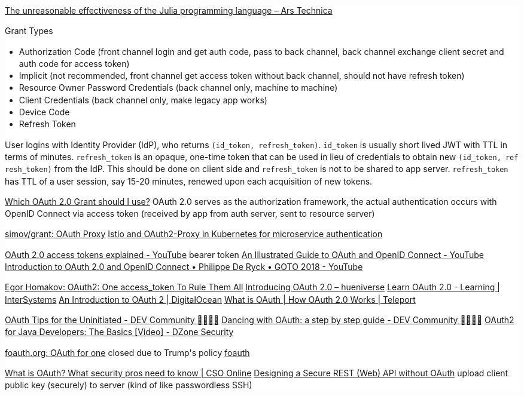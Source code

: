 [The unreasonable effectiveness of the Julia programming language – Ars Technica](https://arstechnica.com/science/2020/10/the-unreasonable-effectiveness-of-the-julia-programming-language/amp/)

Grant Types

- Authorization Code (front channel login and get auth code, pass to back channel, back channel exchange client secret and auth code for access token)
- Implicit (not recommended, front channel get access token without back channel, should not have refresh token)
- Resource Owner Password Credentials (back channel only, machine to machine)
- Client Credentials (back channel only, make legacy app works)
- Device Code
- Refresh Token

User logins with Identity Provider (IdP), who returns `(id_token, refresh_token)`. `id_token` is usually short lived JWT with TTL in terms of minutes. `refresh_token` is an opaque, one-time token that can be used in lieu of credentials to obtain new `(id_token, refresh_token)` from the IdP. This should be done on client side and `refresh_token` is not to be shared to app server. `refresh_token` has TTL of a user session, say 15-20 minutes, renewed upon each acquisition of new tokens.

[Which OAuth 2.0 Grant should I use?](https://auth0.com/docs/api-auth/which-oauth-flow-to-use)
OAuth 2.0 serves as the authorization framework, the actual authentication occurs with OpenID Connect via access token (received by app from auth server, sent to resource server)

[simov/grant: OAuth Proxy](https://github.com/simov/grant)
[Istio and OAuth2-Proxy in Kubernetes for microservice authentication](https://elastisys.com/istio-and-oauth2-proxy-in-kubernetes-for-microservice-authentication/)

[OAuth 2.0 access tokens explained - YouTube](https://www.youtube.com/watch?v=BNEoKexlmA4) bearer token
[An Illustrated Guide to OAuth and OpenID Connect - YouTube](https://www.youtube.com/watch?v=t18YB3xDfXI)
[Introduction to OAuth 2.0 and OpenID Connect • Philippe De Ryck • GOTO 2018 - YouTube](https://www.youtube.com/watch?v=GyCL8AJUhww)

[Egor Homakov: OAuth2: One access_token To Rule Them All](http://homakov.blogspot.com.ar/2012/08/oauth2-one-accesstoken-to-rule-them-all.html)
[Introducing OAuth 2.0 – hueniverse](https://hueniverse.com/introducing-oauth-2-0-b5681da60ce2)
[Learn OAuth 2.0 - Learning | InterSystems](https://learning.intersystems.com/course/view.php?id=244)
[An Introduction to OAuth 2 | DigitalOcean](https://www.digitalocean.com/community/tutorials/an-introduction-to-oauth-2)
[What is OAuth | How OAuth 2.0 Works | Teleport](https://goteleport.com/blog/how-oauth-authentication-works/)

[OAuth Tips for the Uninitiated - DEV Community 👩‍💻👨‍💻](https://dev.to/antonfrattaroli/oauth-tips-for-the-uninitiated-476e)
[Dancing with OAuth: a step by step guide - DEV Community 👩‍💻👨‍💻](https://dev.to/anabella/dancing-with-oauth-emp)
[OAuth2 for Java Developers: The Basics [Video] - DZone Security](https://dzone.com/articles/oauth2-for-java-developers-the-basics-video)

[foauth.org: OAuth for one](https://foauth.org/) closed due to Trump's policy
[foauth](https://github.com/foauth)

[What is OAuth? What security pros need to know | CSO Online](http://www.csoonline.com/article/3216404/authentication/what-is-oauth-what-security-pros-need-to-know.html)
[Designing a Secure REST (Web) API without OAuth](http://www.thebuzzmedia.com/designing-a-secure-rest-api-without-oauth-authentication/) upload client public key (securely) to server (kind of like passwordless SSH)
